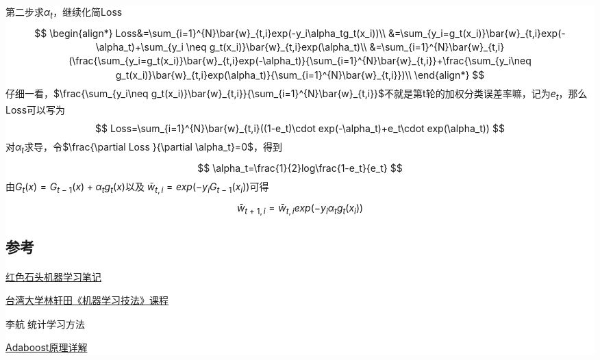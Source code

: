 第二步求$\alpha_t$，继续化简Loss
$$
\begin{align*}
Loss&=\sum_{i=1}^{N}\bar{w}_{t,i}exp(-y_i\alpha_tg_t(x_i))\\
&=\sum_{y_i=g_t(x_i)}\bar{w}_{t,i}exp(-\alpha_t)+\sum_{y_i \neq g_t(x_i)}\bar{w}_{t,i}exp(\alpha_t)\\
&=\sum_{i=1}^{N}\bar{w}_{t,i}(\frac{\sum_{y_i=g_t(x_i)}\bar{w}_{t,i}exp(-\alpha_t)}{\sum_{i=1}^{N}\bar{w}_{t,i}}+\frac{\sum_{y_i\neq g_t(x_i)}\bar{w}_{t,i}exp(\alpha_t)}{\sum_{i=1}^{N}\bar{w}_{t,i}})\\
\end{align*}
$$
仔细一看，$\frac{\sum_{y_i\neq g_t(x_i)}\bar{w}_{t,i}}{\sum_{i=1}^{N}\bar{w}_{t,i}}$不就是第t轮的加权分类误差率嘛，记为$e_t$，那么Loss可以写为
$$
Loss=\sum_{i=1}^{N}\bar{w}_{t,i}((1-e_t)\cdot exp(-\alpha_t)+e_t\cdot exp(\alpha_t))
$$
对$\alpha_t$求导，令$\frac{\partial Loss }{\partial \alpha_t}=0$，得到
$$
\alpha_t=\frac{1}{2}log\frac{1-e_t}{e_t}
$$
由$G_{t}(x)=G_{t-1}(x)+\alpha_tg_t(x)$以及 $\bar{w}_{t,i}=exp(-y_iG_{t-1}(x_i))$可得
$$
\bar{w}_{t+1,i}=\bar{w}_{t,i}exp(-y_i\alpha_tg_t(x_i))
$$


## 参考

[红色石头机器学习笔记](https://blog.csdn.net/red_stone1/article/details/75075467)

[台湾大学林轩田《机器学习技法》课程](https://www.bilibili.com/video/av12469267/?p=31)

李航 统计学习方法

[Adaboost原理详解](http://www.cnblogs.com/ScorpioLu/p/8295990.html)

